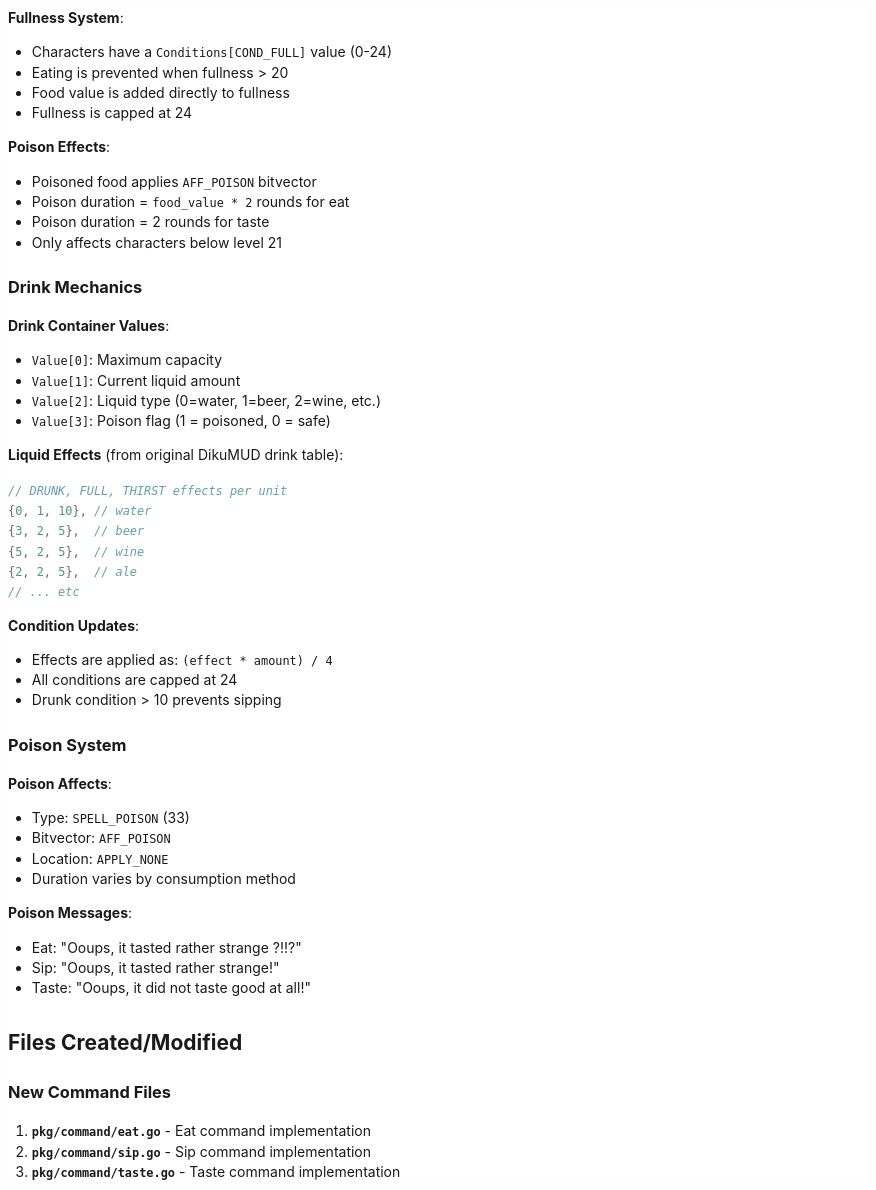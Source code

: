 **Fullness System**:
- Characters have a `Conditions[COND_FULL]` value (0-24)
- Eating is prevented when fullness > 20
- Food value is added directly to fullness
- Fullness is capped at 24

**Poison Effects**:
- Poisoned food applies `AFF_POISON` bitvector
- Poison duration = `food_value * 2` rounds for eat
- Poison duration = 2 rounds for taste
- Only affects characters below level 21

### Drink Mechanics

**Drink Container Values**:
- `Value[0]`: Maximum capacity
- `Value[1]`: Current liquid amount
- `Value[2]`: Liquid type (0=water, 1=beer, 2=wine, etc.)
- `Value[3]`: Poison flag (1 = poisoned, 0 = safe)

**Liquid Effects** (from original DikuMUD drink table):
```go
// DRUNK, FULL, THIRST effects per unit
{0, 1, 10}, // water
{3, 2, 5},  // beer  
{5, 2, 5},  // wine
{2, 2, 5},  // ale
// ... etc
```

**Condition Updates**:
- Effects are applied as: `(effect * amount) / 4`
- All conditions are capped at 24
- Drunk condition > 10 prevents sipping

### Poison System

**Poison Affects**:
- Type: `SPELL_POISON` (33)
- Bitvector: `AFF_POISON`
- Location: `APPLY_NONE`
- Duration varies by consumption method

**Poison Messages**:
- Eat: "Ooups, it tasted rather strange ?!!?"
- Sip: "Ooups, it tasted rather strange!"
- Taste: "Ooups, it did not taste good at all!"

## Files Created/Modified

### New Command Files
1. **`pkg/command/eat.go`** - Eat command implementation
2. **`pkg/command/sip.go`** - Sip command implementation  
3. **`pkg/command/taste.go`** - Taste command implementation
